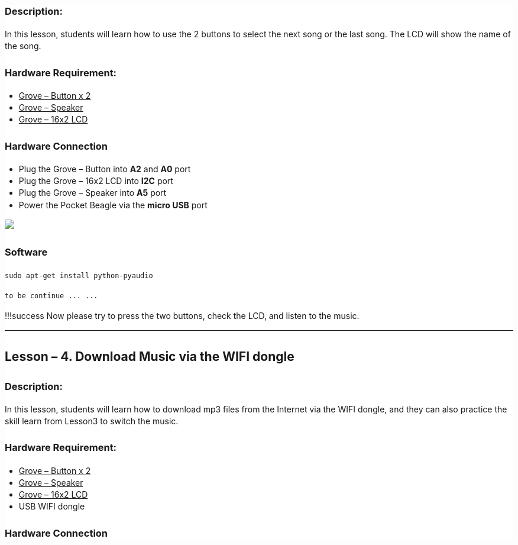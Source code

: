 ### Description:

In this lesson, students will learn how to use the 2 buttons to select the next song or the last song. The LCD will show the name of the song.

### Hardware Requirement:

- [Grove – Button x 2](http://wiki.seeedstudio.com/Grove-Button/)
- [Grove – Speaker](http://wiki.seeedstudio.com/Grove-Speaker/)
- [Grove – 16x2 LCD](http://wiki.seeedstudio.com/Grove-16x2_LCD_Series/)


### Hardware Connection
 
- Plug the Grove – Button into **A2** and **A0** port
- Plug the Grove – 16x2 LCD into **I2C** port
- Plug the Grove – Speaker into **A5** port
- Power the Pocket Beagle via the **micro USB** port


![](https://github.com/SeeedDocument/Grove-Music-Kit-for-Pocket-Beagle/raw/master/img/project-3.jpg)


### Software

```
sudo apt-get install python-pyaudio
```
```
to be continue ... ...
```


!!!success
        Now please try to press the two buttons, check the LCD, and listen to the music.



-----

## Lesson – 4. Download Music via the WIFI dongle

### Description:
In this lesson, students will learn how to download mp3 files from the Internet via the WIFI dongle, and they can also practice the skill learn from Lesson3 to switch the music.

### Hardware Requirement:

- [Grove – Button x 2](http://wiki.seeedstudio.com/Grove-Button/)
- [Grove – Speaker](http://wiki.seeedstudio.com/Grove-Speaker/)
- [Grove – 16x2 LCD](http://wiki.seeedstudio.com/Grove-16x2_LCD_Series/)
- USB WIFI dongle


### Hardware Connection
 